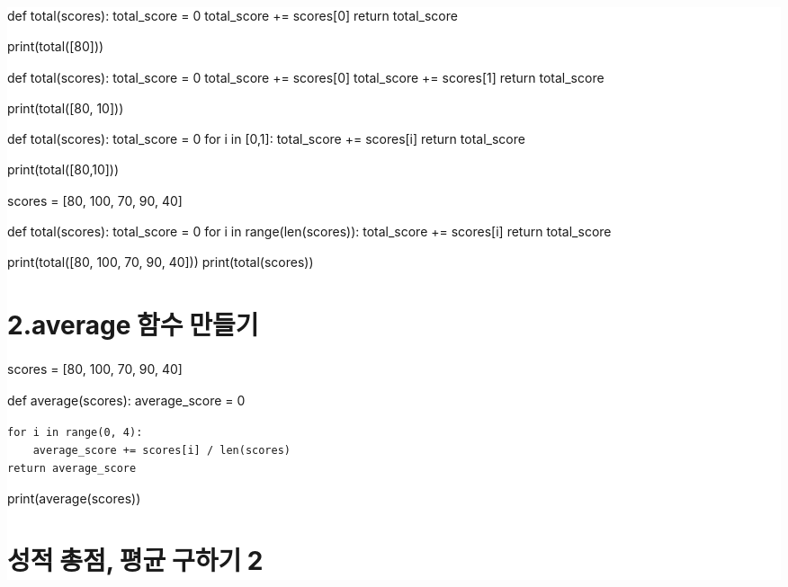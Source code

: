 
def total(scores):
    total_score = 0
    total_score += scores[0]
    return total_score


print(total([80]))


def total(scores):
    total_score = 0
    total_score += scores[0]
    total_score += scores[1]
    return total_score


print(total([80, 10]))


def total(scores):
    total_score = 0
    for i in [0,1]:
        total_score += scores[i]
    return total_score

print(total([80,10]))

scores = [80, 100, 70, 90, 40]


def total(scores):
    total_score = 0
    for i in range(len(scores)):
        total_score += scores[i]
    return total_score


print(total([80, 100, 70, 90, 40]))
print(total(scores))


# 2.average 함수 만들기

scores = [80, 100, 70, 90, 40]

def average(scores):
    average_score = 0

    for i in range(0, 4):
        average_score += scores[i] / len(scores)
    return average_score


print(average(scores))


# 성적 총점, 평균 구하기 2
